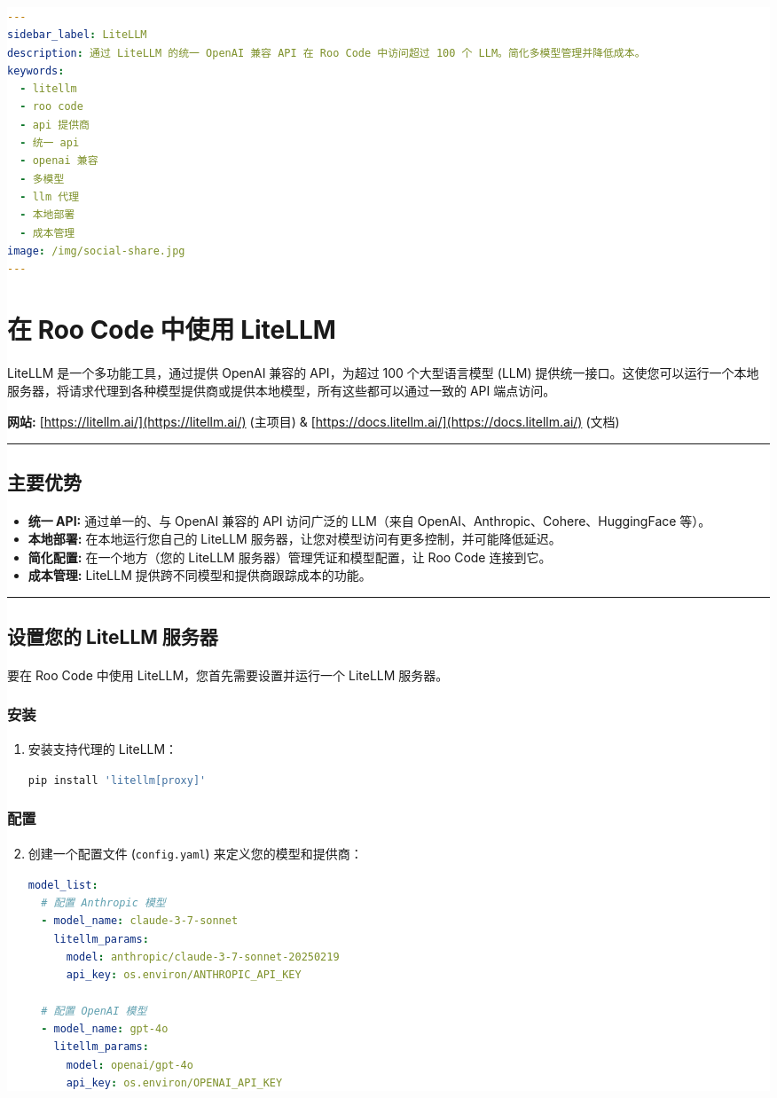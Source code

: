 ```yaml
---
sidebar_label: LiteLLM
description: 通过 LiteLLM 的统一 OpenAI 兼容 API 在 Roo Code 中访问超过 100 个 LLM。简化多模型管理并降低成本。
keywords:
  - litellm
  - roo code
  - api 提供商
  - 统一 api
  - openai 兼容
  - 多模型
  - llm 代理
  - 本地部署
  - 成本管理
image: /img/social-share.jpg
---
```


# 在 Roo Code 中使用 LiteLLM

LiteLLM 是一个多功能工具，通过提供 OpenAI 兼容的 API，为超过 100 个大型语言模型 (LLM) 提供统一接口。这使您可以运行一个本地服务器，将请求代理到各种模型提供商或提供本地模型，所有这些都可以通过一致的 API 端点访问。

**网站:** [https://litellm.ai/](https://litellm.ai/) (主项目) & [https://docs.litellm.ai/](https://docs.litellm.ai/) (文档)

---

## 主要优势

*   **统一 API:** 通过单一的、与 OpenAI 兼容的 API 访问广泛的 LLM（来自 OpenAI、Anthropic、Cohere、HuggingFace 等）。
*   **本地部署:** 在本地运行您自己的 LiteLLM 服务器，让您对模型访问有更多控制，并可能降低延迟。
*   **简化配置:** 在一个地方（您的 LiteLLM 服务器）管理凭证和模型配置，让 Roo Code 连接到它。
*   **成本管理:** LiteLLM 提供跨不同模型和提供商跟踪成本的功能。

---

## 设置您的 LiteLLM 服务器

要在 Roo Code 中使用 LiteLLM，您首先需要设置并运行一个 LiteLLM 服务器。

### 安装

1. 安装支持代理的 LiteLLM：
   ```bash
   pip install 'litellm[proxy]'
   ```

### 配置

2. 创建一个配置文件 (`config.yaml`) 来定义您的模型和提供商：
   ```yaml
   model_list:
     # 配置 Anthropic 模型
     - model_name: claude-3-7-sonnet
       litellm_params:
         model: anthropic/claude-3-7-sonnet-20250219
         api_key: os.environ/ANTHROPIC_API_KEY
     
     # 配置 OpenAI 模型
     - model_name: gpt-4o
       litellm_params:
         model: openai/gpt-4o
         api_key: os.environ/OPENAI_API_KEY
   ```